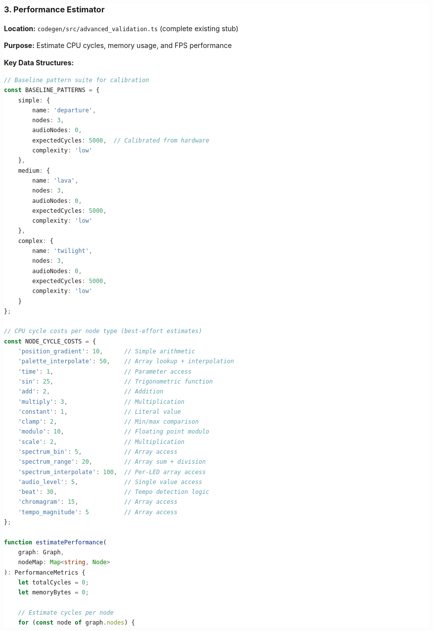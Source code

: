 ### 3. Performance Estimator

**Location:** `codegen/src/advanced_validation.ts` (complete existing stub)

**Purpose:** Estimate CPU cycles, memory usage, and FPS performance

**Key Data Structures:**


```typescript
// Baseline pattern suite for calibration
const BASELINE_PATTERNS = {
    simple: {
        name: 'departure',
        nodes: 3,
        audioNodes: 0,
        expectedCycles: 5000,  // Calibrated from hardware
        complexity: 'low'
    },
    medium: {
        name: 'lava',
        nodes: 3,
        audioNodes: 0,
        expectedCycles: 5000,
        complexity: 'low'
    },
    complex: {
        name: 'twilight',
        nodes: 3,
        audioNodes: 0,
        expectedCycles: 5000,
        complexity: 'low'
    }
};

// CPU cycle costs per node type (best-effort estimates)
const NODE_CYCLE_COSTS = {
    'position_gradient': 10,      // Simple arithmetic
    'palette_interpolate': 50,    // Array lookup + interpolation
    'time': 1,                    // Parameter access
    'sin': 25,                    // Trigonometric function
    'add': 2,                     // Addition
    'multiply': 3,                // Multiplication
    'constant': 1,                // Literal value
    'clamp': 2,                   // Min/max comparison
    'modulo': 10,                 // Floating point modulo
    'scale': 2,                   // Multiplication
    'spectrum_bin': 5,            // Array access
    'spectrum_range': 20,         // Array sum + division
    'spectrum_interpolate': 100,  // Per-LED array access
    'audio_level': 5,             // Single value access
    'beat': 30,                   // Tempo detection logic
    'chromagram': 15,             // Array access
    'tempo_magnitude': 5          // Array access
};

function estimatePerformance(
    graph: Graph,
    nodeMap: Map<string, Node>
): PerformanceMetrics {
    let totalCycles = 0;
    let memoryBytes = 0;
    
    // Estimate cycles per node
    for (const node of graph.nodes) {
```